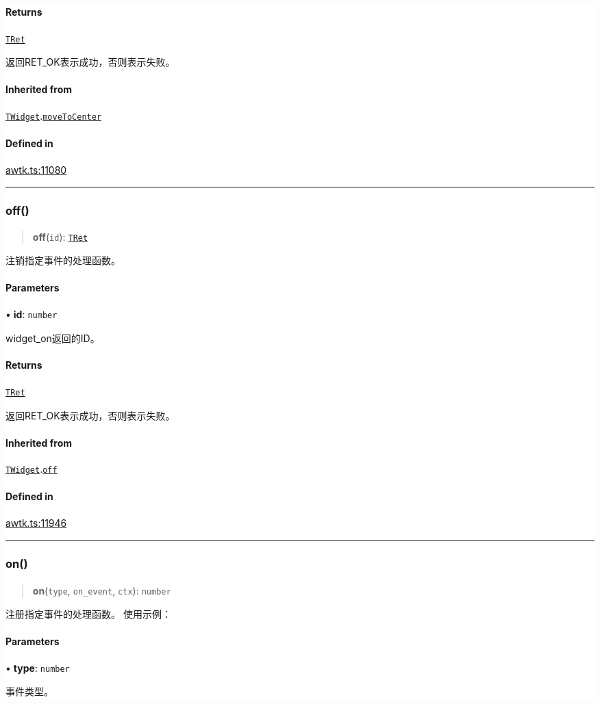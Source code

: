 #### Returns

[`TRet`](../enumerations/TRet.md)

返回RET_OK表示成功，否则表示失败。

#### Inherited from

[`TWidget`](TWidget.md).[`moveToCenter`](TWidget.md#movetocenter)

#### Defined in

[awtk.ts:11080](https://github.com/zlgopen/awtk-binding/blob/a700388ad7cc060c10001c4cf776a40433e0a4e7/tools/code_gen/js/output/awtk.ts#L11080)

***

### off()

> **off**(`id`): [`TRet`](../enumerations/TRet.md)

注销指定事件的处理函数。

#### Parameters

• **id**: `number`

widget_on返回的ID。

#### Returns

[`TRet`](../enumerations/TRet.md)

返回RET_OK表示成功，否则表示失败。

#### Inherited from

[`TWidget`](TWidget.md).[`off`](TWidget.md#off)

#### Defined in

[awtk.ts:11946](https://github.com/zlgopen/awtk-binding/blob/a700388ad7cc060c10001c4cf776a40433e0a4e7/tools/code_gen/js/output/awtk.ts#L11946)

***

### on()

> **on**(`type`, `on_event`, `ctx`): `number`

注册指定事件的处理函数。
使用示例：

#### Parameters

• **type**: `number`

事件类型。
